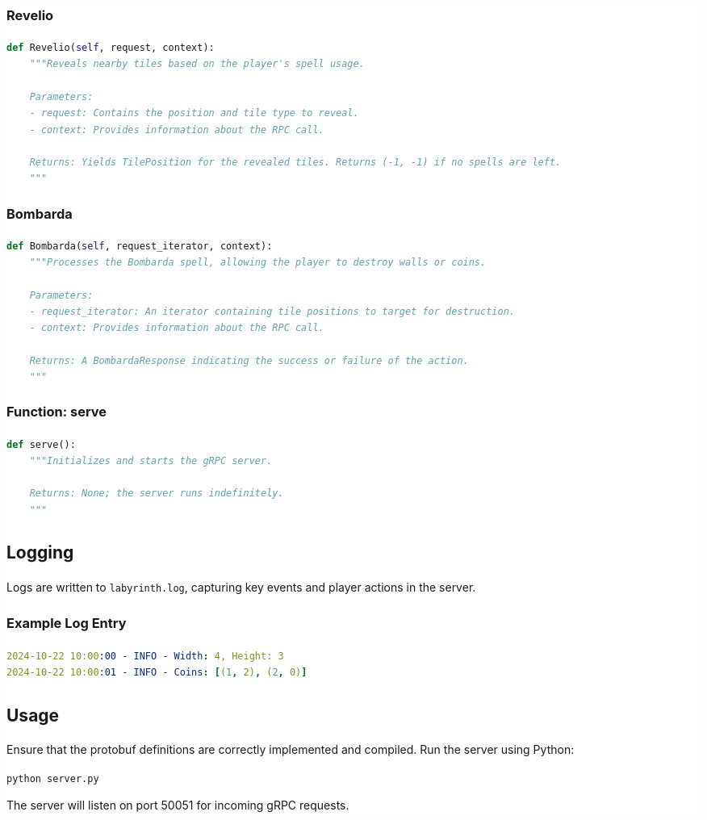 ### Revelio
```python
def Revelio(self, request, context):
    """Reveals nearby tiles based on the player's spell usage.
    
    Parameters:
    - request: Contains the position and tile type to reveal.
    - context: Provides information about the RPC call.
    
    Returns: Yields TilePosition for the revealed tiles. Returns (-1, -1) if no spells are left.
    """
```

### Bombarda
```python
def Bombarda(self, request_iterator, context):
    """Processes the Bombarda spell, allowing the player to destroy walls or coins.
    
    Parameters:
    - request_iterator: An iterator containing tile positions to target for destruction.
    - context: Provides information about the RPC call.
    
    Returns: A BombardaResponse indicating the success or failure of the action.
    """
```

### Function: serve
```python
def serve():
    """Initializes and starts the gRPC server.
    
    Returns: None; the server runs indefinitely.
    """
```

## Logging
Logs are written to `labyrinth.log`, capturing key events and player actions in the server.

### Example Log Entry
```yaml
2024-10-22 10:00:00 - INFO - Width: 4, Height: 3
2024-10-22 10:00:01 - INFO - Coins: [(1, 2), (2, 0)]
```

## Usage
Ensure that the protobuf definitions are correctly implemented and compiled. Run the server using Python:
```bash
python server.py
```
The server will listen on port 50051 for incoming gRPC requests.
